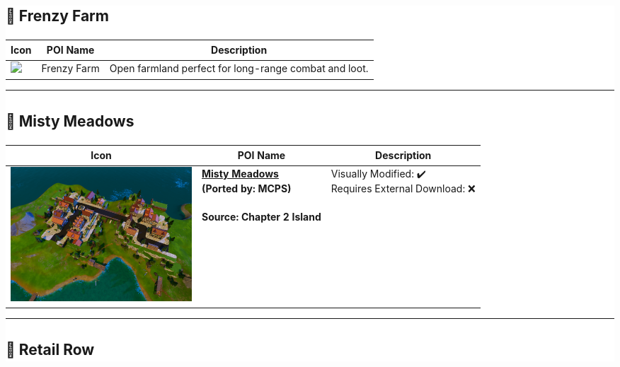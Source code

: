 
## 🎯 Frenzy Farm

| Icon | POI Name | Description |
|------|----------|-------------|
| <img src=".assets/Frenzy_Farm.png" width="256"/> | Frenzy Farm | Open farmland perfect for long-range combat and loot. |

---

## 🎣 Misty Meadows

| Icon | POI Name | Description |
|------|----------|-------------|
| <img src=".assets/Screenshot_2025-03-17_131026.png" width="256"/> | **[Misty Meadows](https://github.com/MechanicPlaysFR/Fortnite-UEFN-POIs/blob/eb6547a220e71ffeef38a5260aca564716c31aba/SpawnerTexts/11_Full_Misty_Meadows_RWuCAOoSrmKJ.txt)**<br>**(Ported by: MCPS)**<br><br>**Source: Chapter 2 Island** | Visually Modified: ✔️<br>Requires External Download: ❌|

---

## 🛒 Retail Row 
